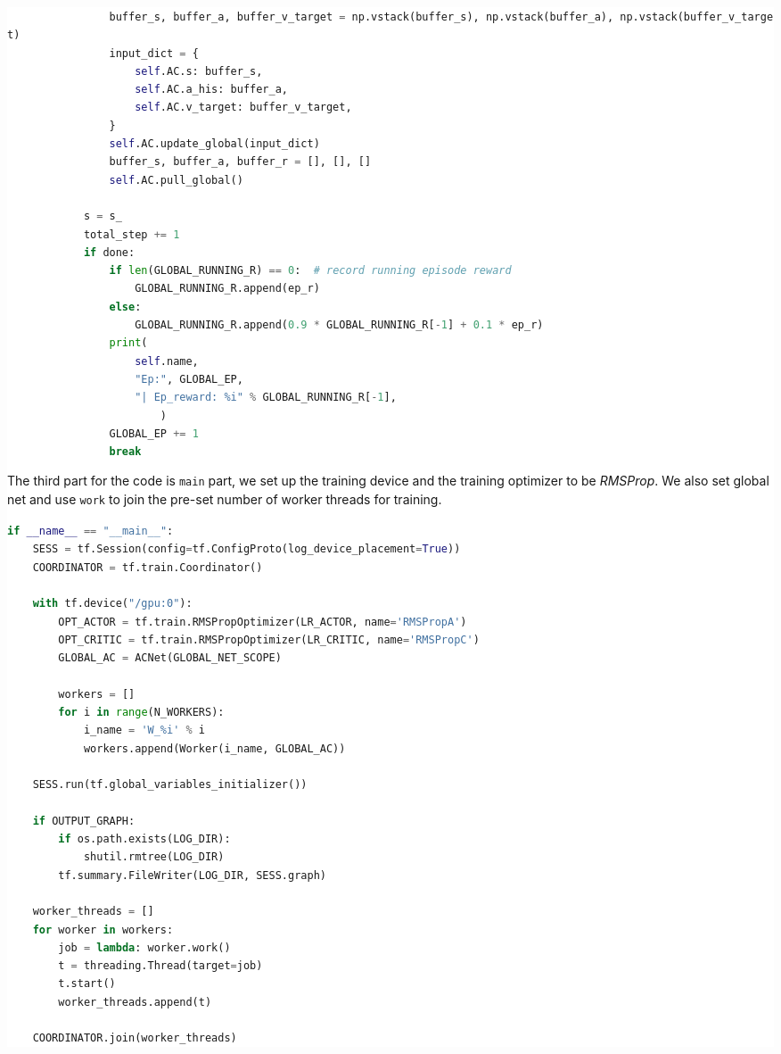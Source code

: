 ```python
                buffer_s, buffer_a, buffer_v_target = np.vstack(buffer_s), np.vstack(buffer_a), np.vstack(buffer_v_target)
                input_dict = {
                    self.AC.s: buffer_s,
                    self.AC.a_his: buffer_a,
                    self.AC.v_target: buffer_v_target,
                }
                self.AC.update_global(input_dict)
                buffer_s, buffer_a, buffer_r = [], [], []
                self.AC.pull_global()

            s = s_
            total_step += 1
            if done:
                if len(GLOBAL_RUNNING_R) == 0:  # record running episode reward
                    GLOBAL_RUNNING_R.append(ep_r)
                else:
                    GLOBAL_RUNNING_R.append(0.9 * GLOBAL_RUNNING_R[-1] + 0.1 * ep_r)
                print(
                    self.name,
                    "Ep:", GLOBAL_EP,
                    "| Ep_reward: %i" % GLOBAL_RUNNING_R[-1],
                        )
                GLOBAL_EP += 1
                break
```



The third part for the code is `main` part, we set up the training device and the training optimizer to be *RMSProp*. We also set global net and use `work` to join the pre-set number of worker threads for training.

```python
if __name__ == "__main__":
    SESS = tf.Session(config=tf.ConfigProto(log_device_placement=True))
    COORDINATOR = tf.train.Coordinator()
    
    with tf.device("/gpu:0"):
        OPT_ACTOR = tf.train.RMSPropOptimizer(LR_ACTOR, name='RMSPropA')
        OPT_CRITIC = tf.train.RMSPropOptimizer(LR_CRITIC, name='RMSPropC')
        GLOBAL_AC = ACNet(GLOBAL_NET_SCOPE) 
        
        workers = []
        for i in range(N_WORKERS):
            i_name = 'W_%i' % i  
            workers.append(Worker(i_name, GLOBAL_AC))

    SESS.run(tf.global_variables_initializer())

    if OUTPUT_GRAPH:
        if os.path.exists(LOG_DIR):
            shutil.rmtree(LOG_DIR)
        tf.summary.FileWriter(LOG_DIR, SESS.graph)

    worker_threads = []
    for worker in workers:
        job = lambda: worker.work()
        t = threading.Thread(target=job)
        t.start()
        worker_threads.append(t)
    
    COORDINATOR.join(worker_threads)
```
